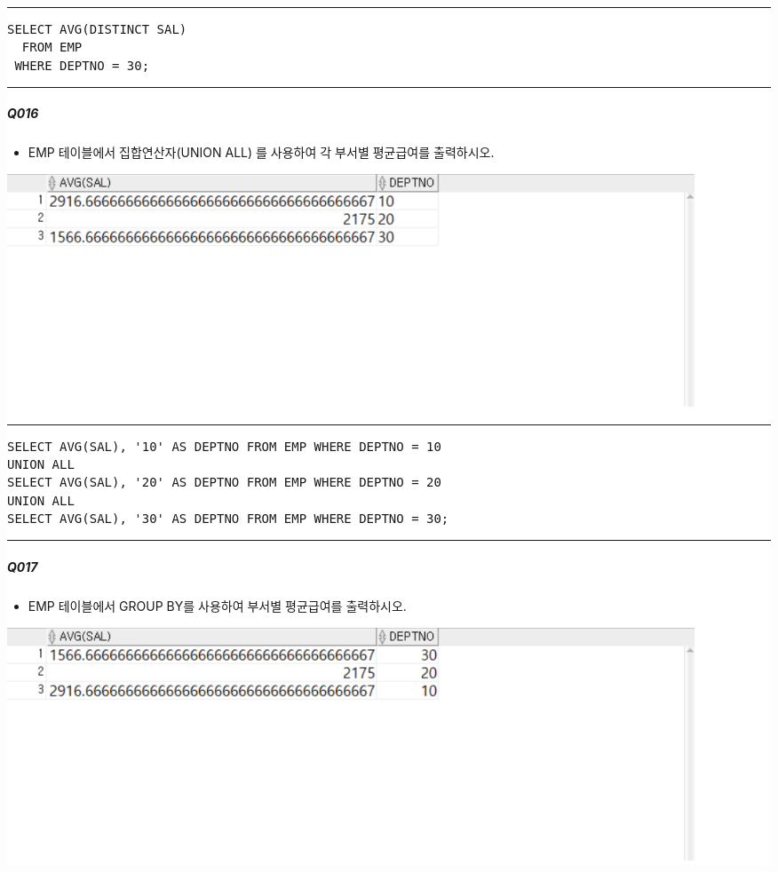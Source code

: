 
---

<pre class="codeblock">
SELECT AVG(DISTINCT SAL)
  FROM EMP
 WHERE DEPTNO = 30;
</pre>





---

##### Q016
- EMP 테이블에서
  집합연산자(UNION ALL)  를 사용하여 각 부서별 평균급여를   출력하시오.
<img src="img/chap07_016.png" alt="" width="90%" />


---

<pre class="codeblock">
SELECT AVG(SAL), '10' AS DEPTNO FROM EMP WHERE DEPTNO = 10
UNION ALL
SELECT AVG(SAL), '20' AS DEPTNO FROM EMP WHERE DEPTNO = 20
UNION ALL
SELECT AVG(SAL), '30' AS DEPTNO FROM EMP WHERE DEPTNO = 30;
</pre>


---

##### Q017
- EMP 테이블에서  GROUP BY를 사용하여 부서별 평균급여를  출력하시오.
<img src="img/chap07_017.png" alt="" width="90%" />

